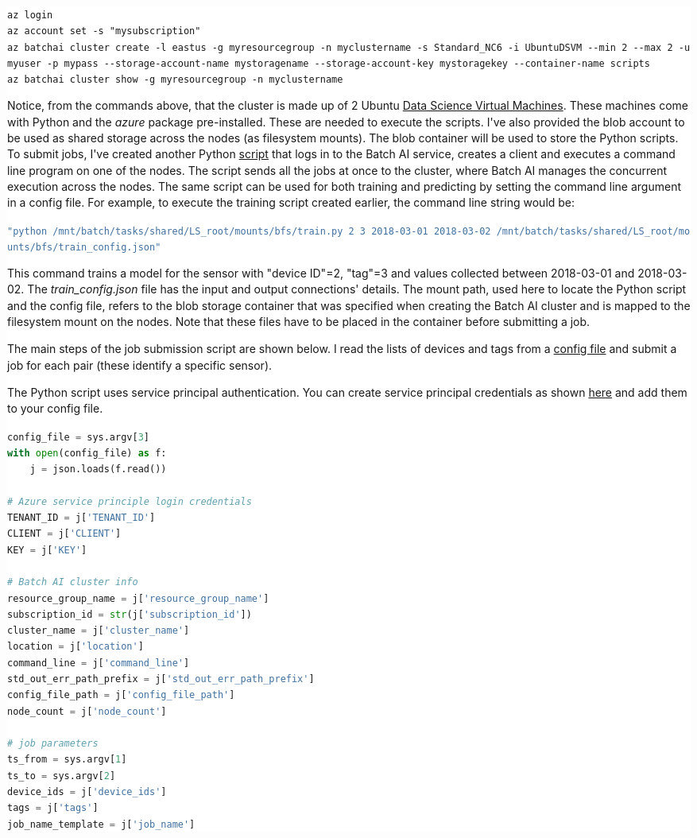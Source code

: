 ```
az login
az account set -s "mysubscription"
az batchai cluster create -l eastus -g myresourcegroup -n myclustername -s Standard_NC6 -i UbuntuDSVM --min 2 --max 2 -u myuser -p mypass --storage-account-name mystoragename --storage-account-key mystoragekey --container-name scripts 
az batchai cluster show -g myresourcegroup -n myclustername
```

Notice, from the commands above, that the cluster is made up of 2 Ubuntu [Data Science Virtual Machines](https://azure.microsoft.com/en-us/services/virtual-machines/data-science-virtual-machines/). These machines come with Python and the *azure* package pre-installed. These are needed to execute the scripts. I've also provided the blob account to be used as shared storage across the nodes (as filesystem mounts). The blob container will be used to store the Python scripts. To submit jobs, I've created another Python [script](batchai/submit_jobs.py) that logs in to the Batch AI service, creates a client and executes a command line program on one of the nodes. The script sends all the jobs at once to the cluster, where Batch AI manages the concurrent execution across the nodes. The same script can be used for both training and predicting by setting the command line argument in a config file. For example, to execute the training script created earlier, the command line string would be:

```sh
"python /mnt/batch/tasks/shared/LS_root/mounts/bfs/train.py 2 3 2018-03-01 2018-03-02 /mnt/batch/tasks/shared/LS_root/mounts/bfs/train_config.json"
```

This command trains a model for the sensor with "device ID"=2, "tag"=3 and values collected between 2018-03-01 and 2018-03-02. The *train_config.json* file has the input and output connections' details. The mount path, used here to locate the Python script and the config file, refers to the blob storage container that was specified when creating the Batch AI cluster and is mapped to the filesystem mount on the nodes. Note that these files have to be placed in the container before submitting a job.

The main steps of the job submission script are shown below. I read the lists of devices and tags from a [config file](batchai/bai_train_config.json) and submit a job for each pair (these identify a specific sensor).

The Python script uses service principal authentication. You can create service principal credentials as shown [here](https://github.com/Azure/BatchAI/tree/master/recipes) and add them to your config file. 

```python
config_file = sys.argv[3]
with open(config_file) as f:
    j = json.loads(f.read())

# Azure service principle login credentials
TENANT_ID = j['TENANT_ID']
CLIENT = j['CLIENT']
KEY = j['KEY']

# Batch AI cluster info
resource_group_name = j['resource_group_name']
subscription_id = str(j['subscription_id'])
cluster_name = j['cluster_name']
location = j['location']
command_line = j['command_line']
std_out_err_path_prefix = j['std_out_err_path_prefix']
config_file_path = j['config_file_path']
node_count = j['node_count']

# job parameters
ts_from = sys.argv[1]
ts_to = sys.argv[2]
device_ids = j['device_ids']
tags = j['tags']
job_name_template = j['job_name']

```